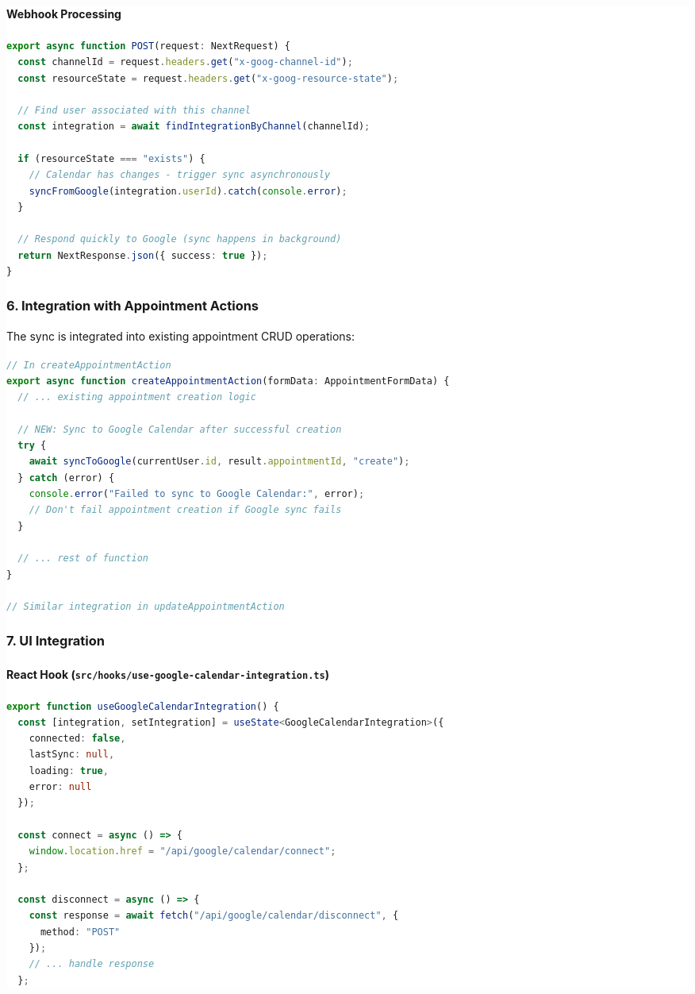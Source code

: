 #### Webhook Processing
```typescript
export async function POST(request: NextRequest) {
  const channelId = request.headers.get("x-goog-channel-id");
  const resourceState = request.headers.get("x-goog-resource-state");

  // Find user associated with this channel
  const integration = await findIntegrationByChannel(channelId);
  
  if (resourceState === "exists") {
    // Calendar has changes - trigger sync asynchronously
    syncFromGoogle(integration.userId).catch(console.error);
  }

  // Respond quickly to Google (sync happens in background)
  return NextResponse.json({ success: true });
}
```

### 6. Integration with Appointment Actions

The sync is integrated into existing appointment CRUD operations:

```typescript
// In createAppointmentAction
export async function createAppointmentAction(formData: AppointmentFormData) {
  // ... existing appointment creation logic
  
  // NEW: Sync to Google Calendar after successful creation
  try {
    await syncToGoogle(currentUser.id, result.appointmentId, "create");
  } catch (error) {
    console.error("Failed to sync to Google Calendar:", error);
    // Don't fail appointment creation if Google sync fails
  }
  
  // ... rest of function
}

// Similar integration in updateAppointmentAction
```

### 7. UI Integration

#### React Hook (`src/hooks/use-google-calendar-integration.ts`)
```typescript
export function useGoogleCalendarIntegration() {
  const [integration, setIntegration] = useState<GoogleCalendarIntegration>({
    connected: false,
    lastSync: null,
    loading: true,
    error: null
  });

  const connect = async () => {
    window.location.href = "/api/google/calendar/connect";
  };

  const disconnect = async () => {
    const response = await fetch("/api/google/calendar/disconnect", {
      method: "POST"
    });
    // ... handle response
  };
```